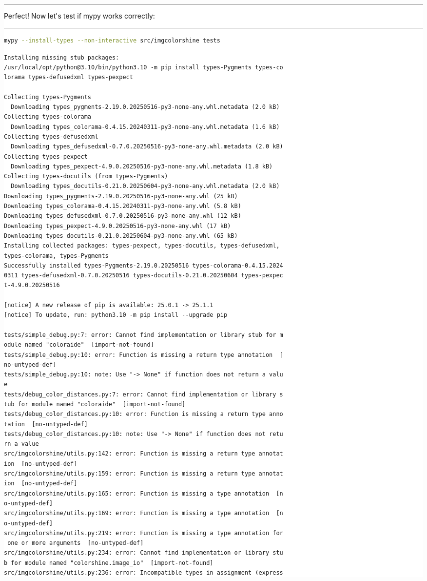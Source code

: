 


---

Perfect! Now let's test if mypy works correctly:

---

```bash
mypy --install-types --non-interactive src/imgcolorshine tests
```

```
Installing missing stub packages:
/usr/local/opt/python@3.10/bin/python3.10 -m pip install types-Pygments types-co
lorama types-defusedxml types-pexpect

Collecting types-Pygments
  Downloading types_pygments-2.19.0.20250516-py3-none-any.whl.metadata (2.0 kB)
Collecting types-colorama
  Downloading types_colorama-0.4.15.20240311-py3-none-any.whl.metadata (1.6 kB)
Collecting types-defusedxml
  Downloading types_defusedxml-0.7.0.20250516-py3-none-any.whl.metadata (2.0 kB)
Collecting types-pexpect
  Downloading types_pexpect-4.9.0.20250516-py3-none-any.whl.metadata (1.8 kB)
Collecting types-docutils (from types-Pygments)
  Downloading types_docutils-0.21.0.20250604-py3-none-any.whl.metadata (2.0 kB)
Downloading types_pygments-2.19.0.20250516-py3-none-any.whl (25 kB)
Downloading types_colorama-0.4.15.20240311-py3-none-any.whl (5.8 kB)
Downloading types_defusedxml-0.7.0.20250516-py3-none-any.whl (12 kB)
Downloading types_pexpect-4.9.0.20250516-py3-none-any.whl (17 kB)
Downloading types_docutils-0.21.0.20250604-py3-none-any.whl (65 kB)
Installing collected packages: types-pexpect, types-docutils, types-defusedxml, 
types-colorama, types-Pygments
Successfully installed types-Pygments-2.19.0.20250516 types-colorama-0.4.15.2024
0311 types-defusedxml-0.7.0.20250516 types-docutils-0.21.0.20250604 types-pexpec
t-4.9.0.20250516

[notice] A new release of pip is available: 25.0.1 -> 25.1.1
[notice] To update, run: python3.10 -m pip install --upgrade pip

tests/simple_debug.py:7: error: Cannot find implementation or library stub for m
odule named "coloraide"  [import-not-found]
tests/simple_debug.py:10: error: Function is missing a return type annotation  [
no-untyped-def]
tests/simple_debug.py:10: note: Use "-> None" if function does not return a valu
e
tests/debug_color_distances.py:7: error: Cannot find implementation or library s
tub for module named "coloraide"  [import-not-found]
tests/debug_color_distances.py:10: error: Function is missing a return type anno
tation  [no-untyped-def]
tests/debug_color_distances.py:10: note: Use "-> None" if function does not retu
rn a value
src/imgcolorshine/utils.py:142: error: Function is missing a return type annotat
ion  [no-untyped-def]
src/imgcolorshine/utils.py:159: error: Function is missing a return type annotat
ion  [no-untyped-def]
src/imgcolorshine/utils.py:165: error: Function is missing a type annotation  [n
o-untyped-def]
src/imgcolorshine/utils.py:169: error: Function is missing a type annotation  [n
o-untyped-def]
src/imgcolorshine/utils.py:219: error: Function is missing a type annotation for
 one or more arguments  [no-untyped-def]
src/imgcolorshine/utils.py:234: error: Cannot find implementation or library stu
b for module named "colorshine.image_io"  [import-not-found]
src/imgcolorshine/utils.py:236: error: Incompatible types in assignment (express
```